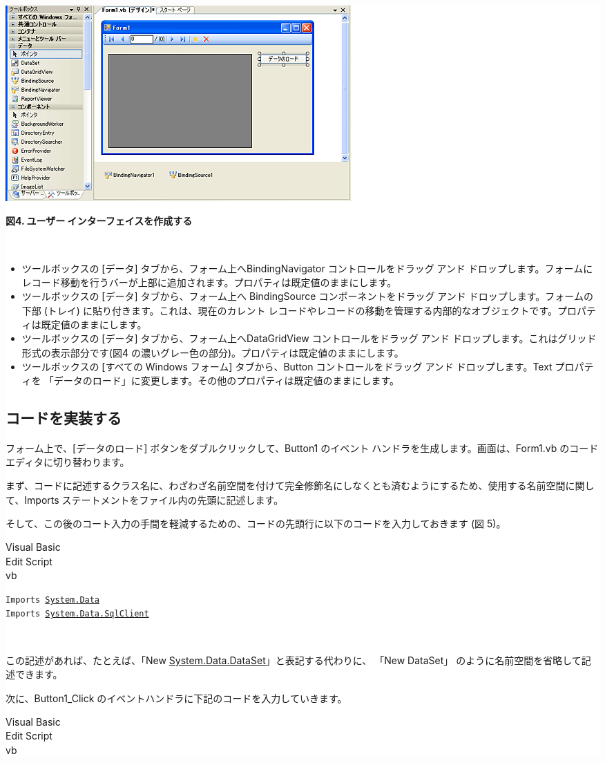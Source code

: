<p><img src="13938-image.png" alt=""></p>
<p><strong>図4. ユーザー インターフェイスを作成する</strong></p>
<p>&nbsp;</p>
<ul>
<li>ツールボックスの [データ] タブから、フォーム上へBindingNavigator コントロールをドラッグ アンド ドロップします。フォームにレコード移動を行うバーが上部に追加されます。プロパティは既定値のままにします。
</li><li>ツールボックスの [データ] タブから、フォーム上へ BindingSource コンポーネントをドラッグ アンド ドロップします。フォームの下部 (トレイ) に貼り付きます。これは、現在のカレント レコードやレコードの移動を管理する内部的なオブジェクトです。プロパティは既定値のままにします。
</li><li>ツールボックスの [データ] タブから、フォーム上へDataGridView コントロールをドラッグ アンド ドロップします。これはグリッド形式の表示部分です(図4 の濃いグレー色の部分)。プロパティは既定値のままにします。
</li><li>ツールボックスの [すべての Windows フォーム] タブから、Button コントロールをドラッグ アンド ドロップします。Text プロパティを 「データのロード」に変更します。その他のプロパティは既定値のままにします。
</li></ul>
<h2 id="adonet_dataadapter6">コードを実装する</h2>
<p>フォーム上で、[データのロード] ボタンをダブルクリックして、Button1 のイベント ハンドラを生成します。画面は、Form1.vb のコード エディタに切り替わります。</p>
<p>まず、コードに記述するクラス名に、わざわざ名前空間を付けて完全修飾名にしなくとも済むようにするため、使用する名前空間に関して、Imports ステートメントをファイル内の先頭に記述します。</p>
<p>そして、この後のコート入力の手間を軽減するための、コードの先頭行に以下のコードを入力しておきます (図 5)。</p>
<div class="CodeHighlighter">
<div style="clear:both">
<div class="scriptcode">
<div class="pluginEditHolder" pluginCommand="mceScriptCode">
<div class="title">Visual Basic</div>
<div class="pluginEditHolderLink">Edit Script</div>
<span class="hidden">vb</span>

<pre id="codePreview" class="vb"><code class="csharp">Imports <a class="libraryLink" href="http://msdn.microsoft.com/ja-JP/library/System.Data.aspx" target="_blank" title="Auto generated link to System.Data">System.Data</a>
Imports <a class="libraryLink" href="http://msdn.microsoft.com/ja-JP/library/System.Data.SqlClient.aspx" target="_blank" title="Auto generated link to System.Data.SqlClient">System.Data.SqlClient</a></code></pre>
</div>
</div>
<div class="endscriptcode">&nbsp;</div>
</div>
</div>
<p>この記述があれば、たとえば、「New <a class="libraryLink" href="http://msdn.microsoft.com/ja-JP/library/System.Data.DataSet.aspx" target="_blank" title="Auto generated link to System.Data.DataSet">System.Data.DataSet</a>」と表記する代わりに、 「New DataSet」 のように名前空間を省略して記述できます。</p>
<p>次に、Button1_Click のイベントハンドラに下記のコードを入力していきます。</p>
<div class="CodeHighlighter">
<div style="clear:both">
<div class="scriptcode">
<div class="pluginEditHolder" pluginCommand="mceScriptCode">
<div class="title">Visual Basic</div>
<div class="pluginEditHolderLink">Edit Script</div>
<span class="hidden">vb</span>
